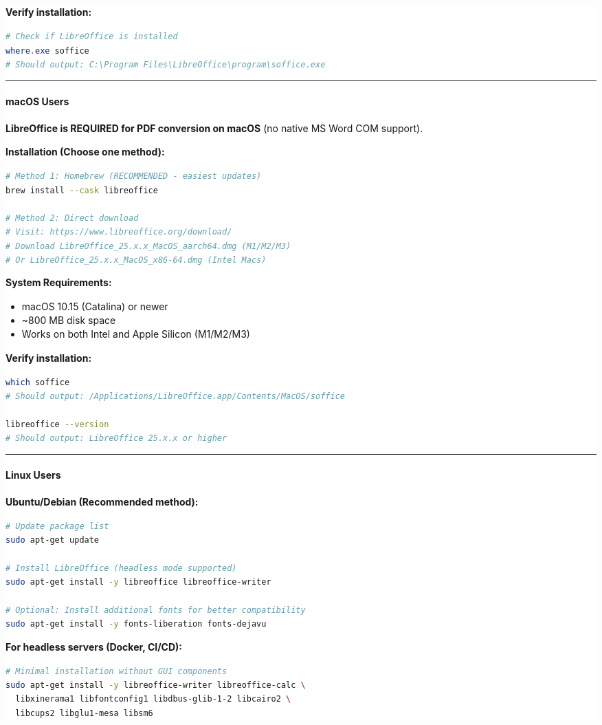 **Verify installation:**
```powershell
# Check if LibreOffice is installed
where.exe soffice
# Should output: C:\Program Files\LibreOffice\program\soffice.exe
```

---

#### macOS Users

**LibreOffice is REQUIRED for PDF conversion on macOS** (no native MS Word COM support).

**Installation (Choose one method):**

```bash
# Method 1: Homebrew (RECOMMENDED - easiest updates)
brew install --cask libreoffice

# Method 2: Direct download
# Visit: https://www.libreoffice.org/download/
# Download LibreOffice_25.x.x_MacOS_aarch64.dmg (M1/M2/M3)
# Or LibreOffice_25.x.x_MacOS_x86-64.dmg (Intel Macs)
```

**System Requirements:**
- macOS 10.15 (Catalina) or newer
- ~800 MB disk space
- Works on both Intel and Apple Silicon (M1/M2/M3)

**Verify installation:**
```bash
which soffice
# Should output: /Applications/LibreOffice.app/Contents/MacOS/soffice

libreoffice --version
# Should output: LibreOffice 25.x.x or higher
```

---

#### Linux Users

**Ubuntu/Debian (Recommended method):**
```bash
# Update package list
sudo apt-get update

# Install LibreOffice (headless mode supported)
sudo apt-get install -y libreoffice libreoffice-writer

# Optional: Install additional fonts for better compatibility
sudo apt-get install -y fonts-liberation fonts-dejavu
```

**For headless servers (Docker, CI/CD):**
```bash
# Minimal installation without GUI components
sudo apt-get install -y libreoffice-writer libreoffice-calc \
  libxinerama1 libfontconfig1 libdbus-glib-1-2 libcairo2 \
  libcups2 libglu1-mesa libsm6
```
